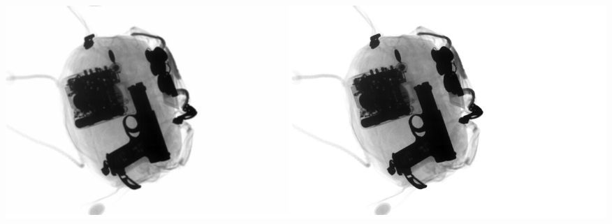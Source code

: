  <img src="https://github.com/elisasaltori/XRayColorizing/raw/master/Test_Images/Smoothing_Filters/average.png" height="300">
 <img src="https://github.com/elisasaltori/XRayColorizing/raw/master/Test_Images/Smoothing_Filters/median.png" height="300">